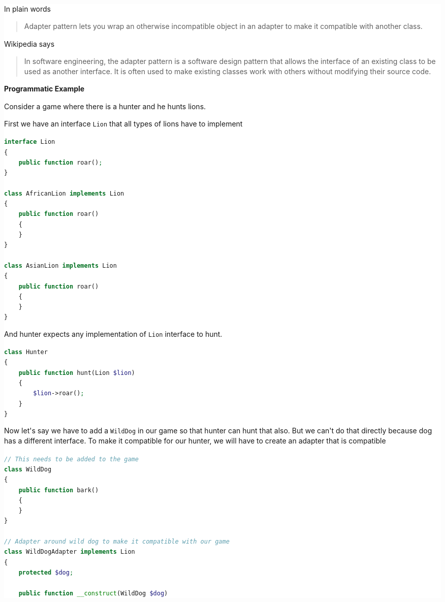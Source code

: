 In plain words

> Adapter pattern lets you wrap an otherwise incompatible object in an adapter to make it compatible with another class.

Wikipedia says

> In software engineering, the adapter pattern is a software design pattern that allows the interface of an existing class to be used as another interface. It is often used to make existing classes work with others without modifying their source code.

**Programmatic Example**

Consider a game where there is a hunter and he hunts lions.

First we have an interface `Lion` that all types of lions have to implement

```php
interface Lion
{
    public function roar();
}

class AfricanLion implements Lion
{
    public function roar()
    {
    }
}

class AsianLion implements Lion
{
    public function roar()
    {
    }
}
```

And hunter expects any implementation of `Lion` interface to hunt.

```php
class Hunter
{
    public function hunt(Lion $lion)
    {
        $lion->roar();
    }
}
```

Now let's say we have to add a `WildDog` in our game so that hunter can hunt that also. But we can't do that directly because dog has a different interface. To make it compatible for our hunter, we will have to create an adapter that is compatible

```php
// This needs to be added to the game
class WildDog
{
    public function bark()
    {
    }
}

// Adapter around wild dog to make it compatible with our game
class WildDogAdapter implements Lion
{
    protected $dog;

    public function __construct(WildDog $dog)
```